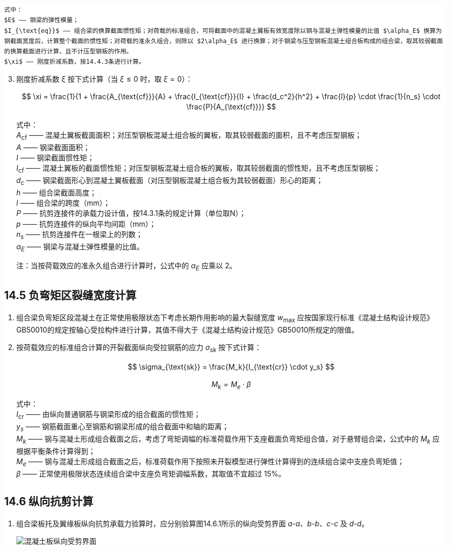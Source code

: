     式中：  
    $E$ —— 钢梁的弹性模量；  
    $I_{\text{eq}}$ —— 组合梁的换算截面惯性矩；对荷载的标准组合，可将截面中的混凝土翼板有效宽度除以钢与混凝土弹性模量的比值 $\alpha_E$ 换算为钢截面宽度后，计算整个截面的惯性矩；对荷载的准永久组合，则除以 $2\alpha_E$ 进行换算；对于钢梁与压型钢板混凝土组合板构成的组合梁，取其较弱截面的换算截面进行计算，且不计压型钢板的作用。  
    $\xi$ —— 刚度折减系数，按14.4.3条进行计算。

3. 刚度折减系数 $\xi$ 按下式计算（当 $\xi \leq 0$ 时，取 $\xi = 0$）：

    $$
    \xi = \frac{1}{1 + \frac{A_{\text{cf}}}{A} + \frac{I_{\text{cf}}}{I} + \frac{d_c^2}{h^2} + \frac{l}{p} \cdot \frac{1}{n_s} \cdot \frac{P}{A_{\text{cf}}}}
    $$

    式中：  
    $A_{\text{cf}}$ —— 混凝土翼板截面面积；对压型钢板混凝土组合板的翼板，取其较弱截面的面积，且不考虑压型钢板；  
    $A$ —— 钢梁截面面积；  
    $I$ —— 钢梁截面惯性矩；  
    $I_{\text{cf}}$ —— 混凝土翼板的截面惯性矩；对压型钢板混凝土组合板的翼板，取其较弱截面的惯性矩，且不考虑压型钢板；  
    $d_c$ —— 钢梁截面形心到混凝土翼板截面（对压型钢板混凝土组合板为其较弱截面）形心的距离；  
    $h$ —— 组合梁截面高度；  
    $l$ —— 组合梁的跨度（mm）；  
    $P$ —— 抗剪连接件的承载力设计值，按14.3.1条的规定计算（单位取N）；  
    $p$ —— 抗剪连接件的纵向平均间距（mm）；  
    $n_s$ —— 抗剪连接件在一根梁上的列数；  
    $\alpha_E$ —— 钢梁与混凝土弹性模量的比值。

    注：当按荷载效应的准永久组合进行计算时，公式中的 $\alpha_E$ 应乘以 2。

## 14.5 负弯矩区裂缝宽度计算

1. 组合梁负弯矩区段混凝土在正常使用极限状态下考虑长期作用影响的最大裂缝宽度 $w_{\text{max}}$ 应按国家现行标准《混凝土结构设计规范》GB50010的规定按轴心受拉构件进行计算，其值不得大于《混凝土结构设计规范》GB50010所规定的限值。

2. 按荷载效应的标准组合计算的开裂截面纵向受拉钢筋的应力 $\sigma_{\text{sk}}$ 按下式计算：

    $$
    \sigma_{\text{sk}} = \frac{M_k}{I_{\text{cr}} \cdot y_s}
    $$

    $$
    M_k = M_e \cdot \beta
    $$

    式中：  
    $I_{\text{cr}}$ —— 由纵向普通钢筋与钢梁形成的组合截面的惯性矩；  
    $y_s$ —— 钢筋截面重心至钢筋和钢梁形成的组合截面中和轴的距离；  
    $M_k$ —— 钢与混凝土形成组合截面之后，考虑了弯矩调幅的标准荷载作用下支座截面负弯矩组合值，对于悬臂组合梁，公式中的 $M_k$ 应根据平衡条件计算得到；  
    $M_e$ —— 钢与混凝土形成组合截面之后，标准荷载作用下按照未开裂模型进行弹性计算得到的连续组合梁中支座负弯矩值；  
    $\beta$ —— 正常使用极限状态连续组合梁中支座负弯矩调幅系数，其取值不宜超过 15%。

## 14.6 纵向抗剪计算

1. 组合梁板托及翼缘板纵向抗剪承载力验算时，应分别验算图14.6.1所示的纵向受剪界面 $a$-$a$、$b$-$b$、$c$-$c$ 及 $d$-$d$。

    ![混凝土板纵向受剪界面](media/image669.svg)
